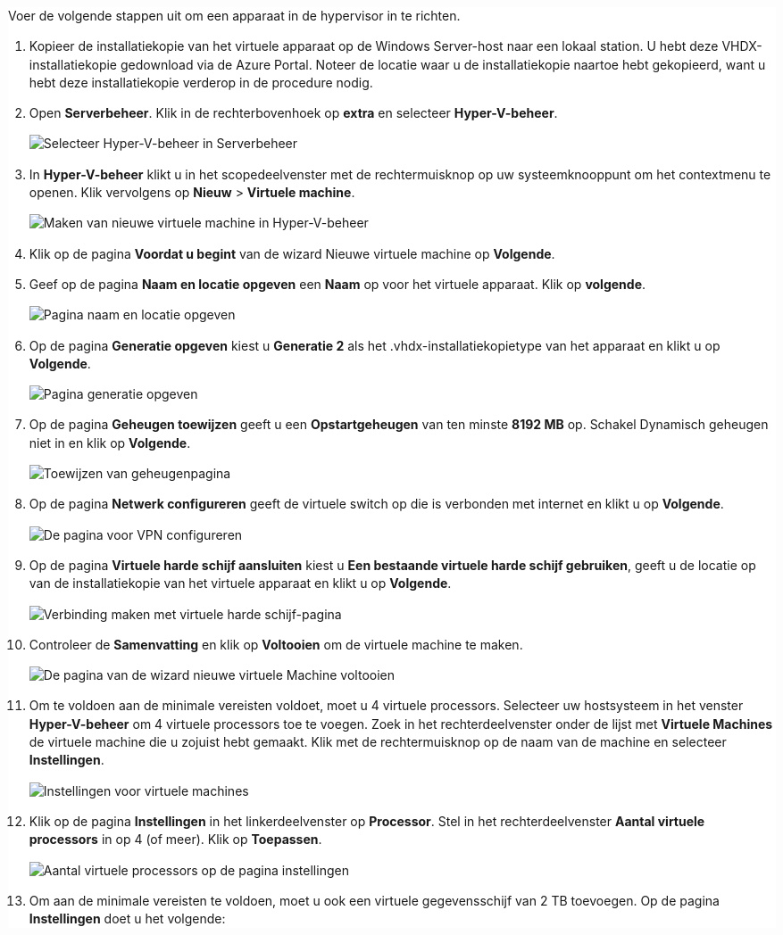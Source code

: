 Voer de volgende stappen uit om een apparaat in de hypervisor in te richten.

1. Kopieer de installatiekopie van het virtuele apparaat op de Windows Server-host naar een lokaal station. U hebt deze VHDX-installatiekopie gedownload via de Azure Portal. Noteer de locatie waar u de installatiekopie naartoe hebt gekopieerd, want u hebt deze installatiekopie verderop in de procedure nodig.
2. Open **Serverbeheer**. Klik in de rechterbovenhoek op **extra** en selecteer **Hyper-V-beheer**.

    ![Selecteer Hyper-V-beheer in Serverbeheer](./media/data-box-gateway-deploy-provision-hyperv/image1.png)  
  
3. In **Hyper-V-beheer** klikt u in het scopedeelvenster met de rechtermuisknop op uw systeemknooppunt om het contextmenu te openen. Klik vervolgens op **Nieuw** > **Virtuele machine**.

   ![Maken van nieuwe virtuele machine in Hyper-V-beheer](./media/data-box-gateway-deploy-provision-hyperv/image2.png)
4. Klik op de pagina **Voordat u begint** van de wizard Nieuwe virtuele machine op **Volgende**.
5. Geef op de pagina **Naam en locatie opgeven** een **Naam** op voor het virtuele apparaat. Klik op **volgende**.

   ![Pagina naam en locatie opgeven](./media/data-box-gateway-deploy-provision-hyperv/image3.png)
6. Op de pagina **Generatie opgeven** kiest u **Generatie 2** als het .vhdx-installatiekopietype van het apparaat en klikt u op **Volgende**.    

   ![Pagina generatie opgeven](./media/data-box-gateway-deploy-provision-hyperv/image4.png)
7. Op de pagina **Geheugen toewijzen** geeft u een **Opstartgeheugen** van ten minste **8192 MB** op. Schakel Dynamisch geheugen niet in en klik op **Volgende**.

   ![Toewijzen van geheugenpagina](./media/data-box-gateway-deploy-provision-hyperv/image5.png) 
8. Op de pagina **Netwerk configureren** geeft de virtuele switch op die is verbonden met internet en klikt u op **Volgende**.

   ![De pagina voor VPN configureren](./media/data-box-gateway-deploy-provision-hyperv/image6.png)
9. Op de pagina **Virtuele harde schijf aansluiten** kiest u **Een bestaande virtuele harde schijf gebruiken**, geeft u de locatie op van de installatiekopie van het virtuele apparaat en klikt u op **Volgende**.

   ![Verbinding maken met virtuele harde schijf-pagina](./media/data-box-gateway-deploy-provision-hyperv/image7.png)
10. Controleer de **Samenvatting** en klik op **Voltooien** om de virtuele machine te maken.

    ![De pagina van de wizard nieuwe virtuele Machine voltooien](./media/data-box-gateway-deploy-provision-hyperv/image8.png)
11. Om te voldoen aan de minimale vereisten voldoet, moet u 4 virtuele processors. Selecteer uw hostsysteem in het venster **Hyper-V-beheer** om 4 virtuele processors toe te voegen. Zoek in het rechterdeelvenster onder de lijst met **Virtuele Machines** de virtuele machine die u zojuist hebt gemaakt. Klik met de rechtermuisknop op de naam van de machine en selecteer **Instellingen**.

    ![Instellingen voor virtuele machines](./media/data-box-gateway-deploy-provision-hyperv/image9.png)
12. Klik op de pagina **Instellingen** in het linkerdeelvenster op **Processor**. Stel in het rechterdeelvenster **Aantal virtuele processors** in op 4 (of meer). Klik op **Toepassen**.

    ![Aantal virtuele processors op de pagina instellingen](./media/data-box-gateway-deploy-provision-hyperv/image10.png)
13. Om aan de minimale vereisten te voldoen, moet u ook een virtuele gegevensschijf van 2 TB toevoegen. Op de pagina **Instellingen** doet u het volgende:
